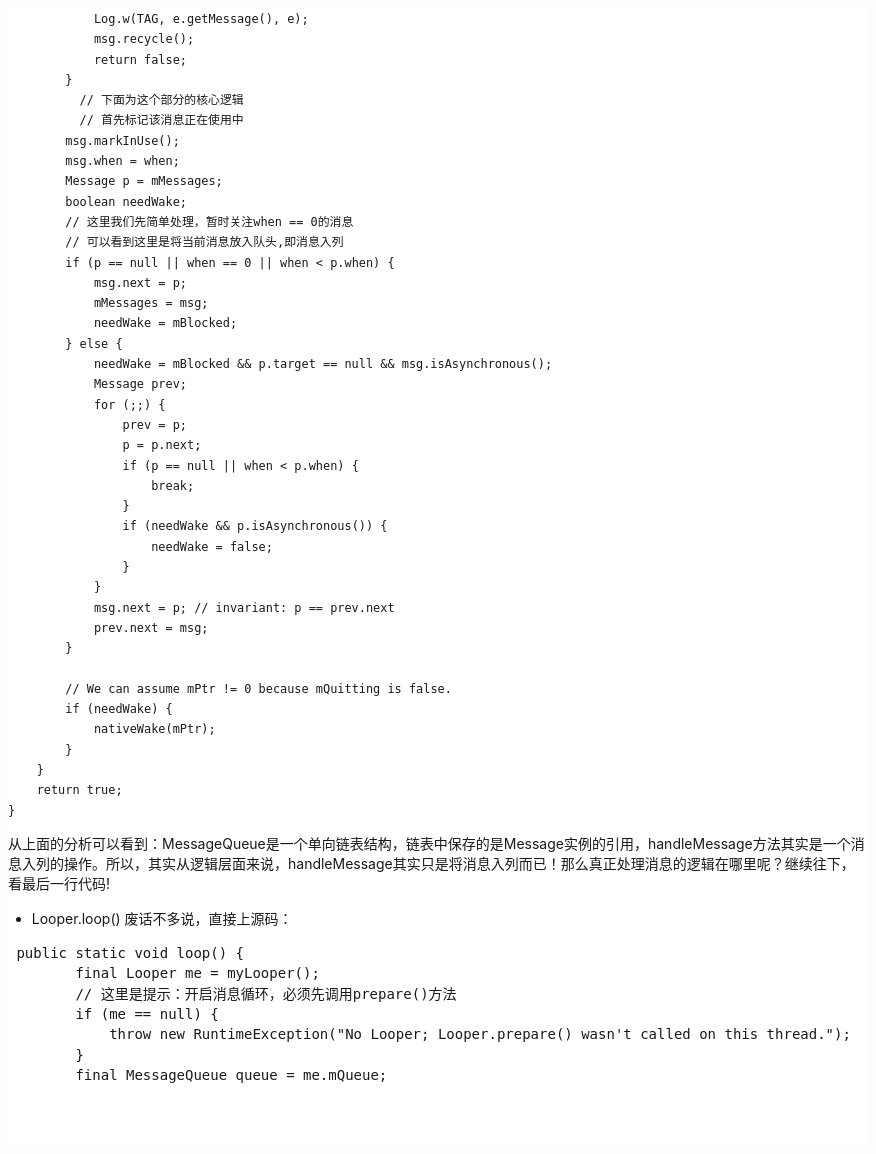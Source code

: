                Log.w(TAG, e.getMessage(), e);
                msg.recycle();
                return false;
            }
			  // 下面为这个部分的核心逻辑
			  // 首先标记该消息正在使用中	
            msg.markInUse();
            msg.when = when;
            Message p = mMessages;
            boolean needWake;
            // 这里我们先简单处理，暂时关注when == 0的消息
            // 可以看到这里是将当前消息放入队头,即消息入列
            if (p == null || when == 0 || when < p.when) {
                msg.next = p;
                mMessages = msg;
                needWake = mBlocked;
            } else {
                needWake = mBlocked && p.target == null && msg.isAsynchronous();
                Message prev;
                for (;;) {
                    prev = p;
                    p = p.next;
                    if (p == null || when < p.when) {
                        break;
                    }
                    if (needWake && p.isAsynchronous()) {
                        needWake = false;
                    }
                }
                msg.next = p; // invariant: p == prev.next
                prev.next = msg;
            }

            // We can assume mPtr != 0 because mQuitting is false.
            if (needWake) {
                nativeWake(mPtr);
            }
        }
        return true;
    }
</pre>
从上面的分析可以看到：MessageQueue是一个单向链表结构，链表中保存的是Message实例的引用，handleMessage方法其实是一个消息入列的操作。所以，其实从逻辑层面来说，handleMessage其实只是将消息入列而已！那么真正处理消息的逻辑在哪里呢？继续往下，看最后一行代码!

* Looper.loop()
废话不多说，直接上源码：
<pre>
 public static void loop() {
        final Looper me = myLooper();
        // 这里是提示：开启消息循环，必须先调用prepare()方法
        if (me == null) {
            throw new RuntimeException("No Looper; Looper.prepare() wasn't called on this thread.");
        }
        final MessageQueue queue = me.mQueue;
